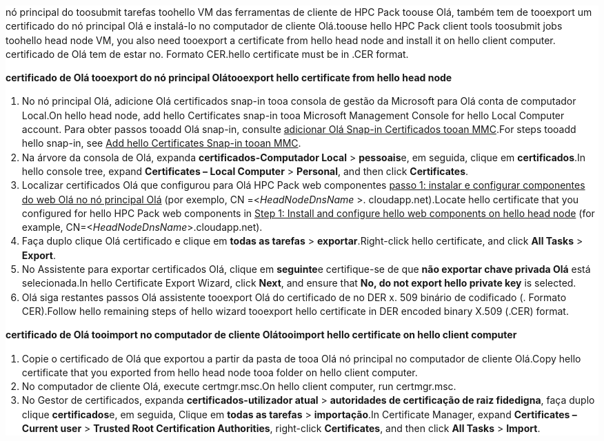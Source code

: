 <span data-ttu-id="89996-140">nó principal do toosubmit tarefas toohello VM das ferramentas de cliente de HPC Pack toouse Olá, também tem de tooexport um certificado do nó principal Olá e instalá-lo no computador de cliente Olá.</span><span class="sxs-lookup"><span data-stu-id="89996-140">toouse hello HPC Pack client tools toosubmit jobs toohello head node VM, you also need tooexport a certificate from hello head node and install it on hello client computer.</span></span> <span data-ttu-id="89996-141">certificado de Olá tem de estar no. Formato CER.</span><span class="sxs-lookup"><span data-stu-id="89996-141">hello certificate must be in .CER format.</span></span>

<span data-ttu-id="89996-142">**certificado de Olá tooexport do nó principal Olá**</span><span class="sxs-lookup"><span data-stu-id="89996-142">**tooexport hello certificate from hello head node**</span></span>

1. <span data-ttu-id="89996-143">No nó principal Olá, adicione Olá certificados snap-in tooa consola de gestão da Microsoft para Olá conta de computador Local.</span><span class="sxs-lookup"><span data-stu-id="89996-143">On hello head node, add hello Certificates snap-in tooa Microsoft Management Console for hello Local Computer account.</span></span> <span data-ttu-id="89996-144">Para obter passos tooadd Olá snap-in, consulte [adicionar Olá Snap-in Certificados tooan MMC](https://technet.microsoft.com/library/cc754431.aspx).</span><span class="sxs-lookup"><span data-stu-id="89996-144">For steps tooadd hello snap-in, see [Add hello Certificates Snap-in tooan MMC](https://technet.microsoft.com/library/cc754431.aspx).</span></span>
2. <span data-ttu-id="89996-145">Na árvore da consola de Olá, expanda **certificados-Computador Local** > **pessoais**e, em seguida, clique em **certificados**.</span><span class="sxs-lookup"><span data-stu-id="89996-145">In hello console tree, expand **Certificates – Local Computer** > **Personal**, and then click **Certificates**.</span></span>
3. <span data-ttu-id="89996-146">Localizar certificados Olá que configurou para Olá HPC Pack web componentes [passo 1: instalar e configurar componentes do web Olá no nó principal Olá](#step-1:-install-and-configure-the-web-components-on-the-head-node) (por exemplo, CN =&lt;*HeadNodeDnsName* &gt;. cloudapp.net).</span><span class="sxs-lookup"><span data-stu-id="89996-146">Locate hello certificate that you configured for hello HPC Pack web components in [Step 1: Install and configure hello web components on hello head node](#step-1:-install-and-configure-the-web-components-on-the-head-node) (for example, CN=&lt;*HeadNodeDnsName*&gt;.cloudapp.net).</span></span>
4. <span data-ttu-id="89996-147">Faça duplo clique Olá certificado e clique em **todas as tarefas** > **exportar**.</span><span class="sxs-lookup"><span data-stu-id="89996-147">Right-click hello certificate, and click **All Tasks** > **Export**.</span></span>
5. <span data-ttu-id="89996-148">No Assistente para exportar certificados Olá, clique em **seguinte**e certifique-se de que **não exportar chave privada Olá** está selecionada.</span><span class="sxs-lookup"><span data-stu-id="89996-148">In hello Certificate Export Wizard, click **Next**, and ensure that **No, do not export hello private key** is selected.</span></span>
6. <span data-ttu-id="89996-149">Olá siga restantes passos Olá assistente tooexport Olá do certificado de no DER x. 509 binário de codificado (. Formato CER).</span><span class="sxs-lookup"><span data-stu-id="89996-149">Follow hello remaining steps of hello wizard tooexport hello certificate in DER encoded binary X.509 (.CER) format.</span></span>

<span data-ttu-id="89996-150">**certificado de Olá tooimport no computador de cliente Olá**</span><span class="sxs-lookup"><span data-stu-id="89996-150">**tooimport hello certificate on hello client computer**</span></span>

1. <span data-ttu-id="89996-151">Copie o certificado de Olá que exportou a partir da pasta de tooa Olá nó principal no computador de cliente Olá.</span><span class="sxs-lookup"><span data-stu-id="89996-151">Copy hello certificate that you exported from hello head node tooa folder on hello client computer.</span></span>
2. <span data-ttu-id="89996-152">No computador de cliente Olá, execute certmgr.msc.</span><span class="sxs-lookup"><span data-stu-id="89996-152">On hello client computer, run certmgr.msc.</span></span>
3. <span data-ttu-id="89996-153">No Gestor de certificados, expanda **certificados-utilizador atual** > **autoridades de certificação de raiz fidedigna**, faça duplo clique **certificados**e, em seguida, Clique em **todas as tarefas** > **importação**.</span><span class="sxs-lookup"><span data-stu-id="89996-153">In Certificate Manager, expand **Certificates – Current user** > **Trusted Root Certification Authorities**, right-click **Certificates**, and then click **All Tasks** > **Import**.</span></span>